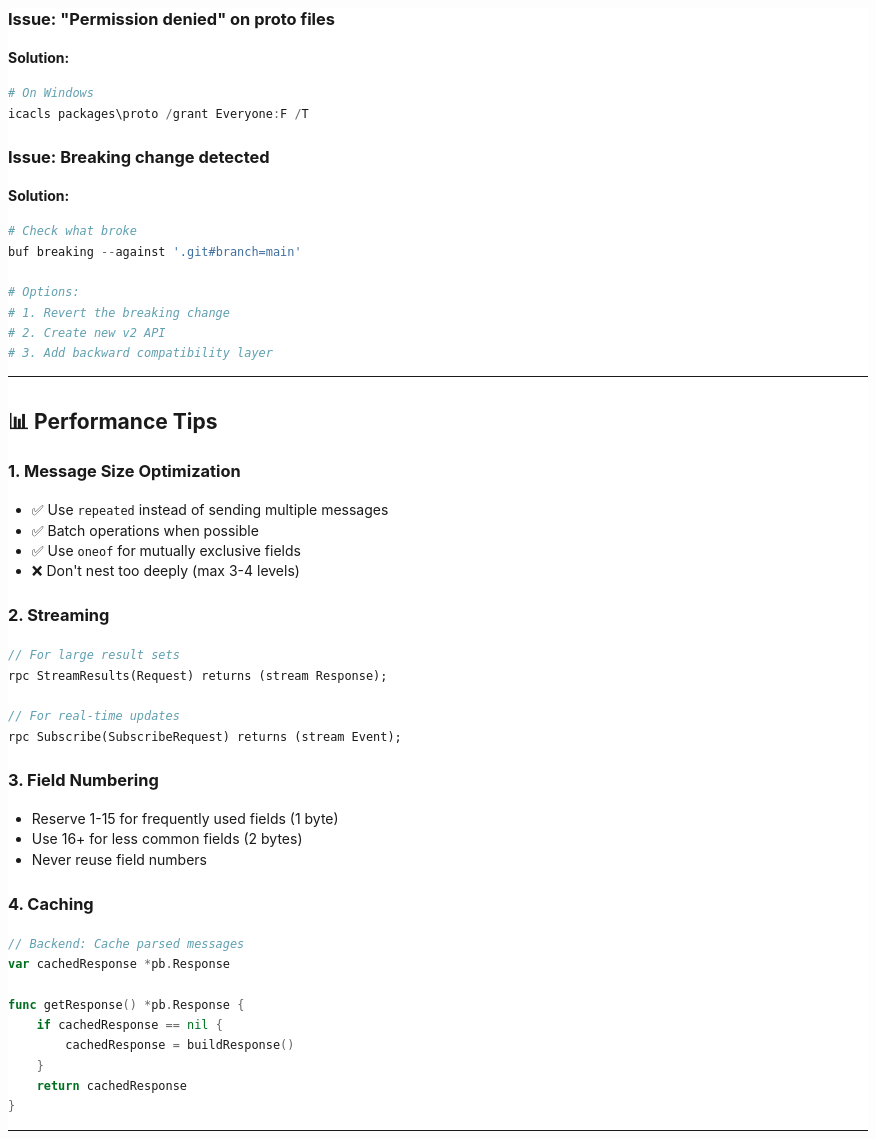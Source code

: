 ### Issue: "Permission denied" on proto files

**Solution:**
```powershell
# On Windows
icacls packages\proto /grant Everyone:F /T
```

### Issue: Breaking change detected

**Solution:**
```powershell
# Check what broke
buf breaking --against '.git#branch=main'

# Options:
# 1. Revert the breaking change
# 2. Create new v2 API
# 3. Add backward compatibility layer
```

---

## 📊 Performance Tips

### 1. Message Size Optimization
- ✅ Use `repeated` instead of sending multiple messages
- ✅ Batch operations when possible
- ✅ Use `oneof` for mutually exclusive fields
- ❌ Don't nest too deeply (max 3-4 levels)

### 2. Streaming
```protobuf
// For large result sets
rpc StreamResults(Request) returns (stream Response);

// For real-time updates
rpc Subscribe(SubscribeRequest) returns (stream Event);
```

### 3. Field Numbering
- Reserve 1-15 for frequently used fields (1 byte)
- Use 16+ for less common fields (2 bytes)
- Never reuse field numbers

### 4. Caching
```go
// Backend: Cache parsed messages
var cachedResponse *pb.Response

func getResponse() *pb.Response {
    if cachedResponse == nil {
        cachedResponse = buildResponse()
    }
    return cachedResponse
}
```

---